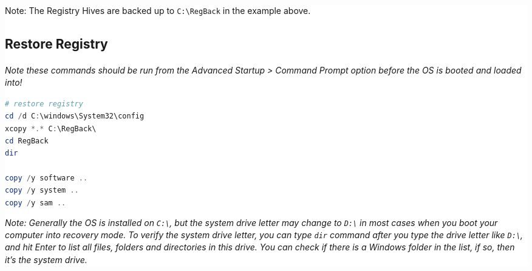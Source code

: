 Note: The Registry Hives are backed up to `C:\RegBack` in the example above.

## Restore Registry

*Note these commands should be run from the Advanced Startup > Command Prompt option before the OS is booted and loaded into!*

```powershell
# restore registry
cd /d C:\windows\System32\config
xcopy *.* C:\RegBack\
cd RegBack
dir

copy /y software ..
copy /y system ..
copy /y sam ..

```

*Note: Generally the OS is installed on `C:\`, but the system drive letter may change to `D:\` in most cases when you boot your computer into recovery mode. To verify the system drive letter, you can type `dir` command after you type the drive letter like `D:\`, and hit Enter to list all files, folders and directories in this drive. You can check if there is a Windows folder in the list, if so, then it’s the system drive.*

